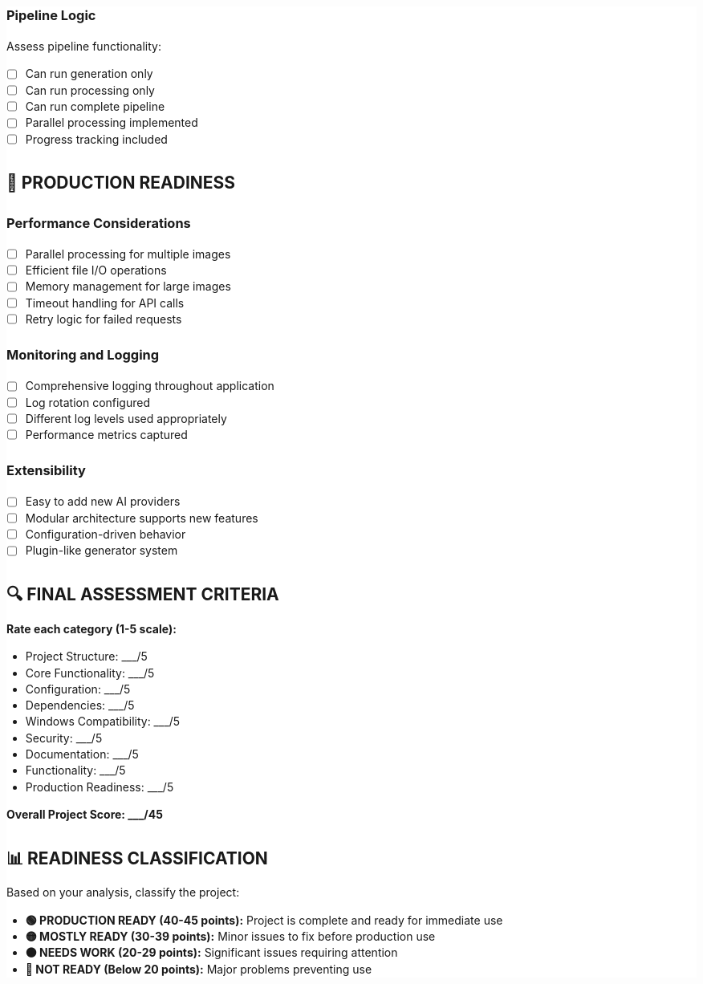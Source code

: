 ### **Pipeline Logic**
Assess pipeline functionality:
- [ ] Can run generation only
- [ ] Can run processing only
- [ ] Can run complete pipeline
- [ ] Parallel processing implemented
- [ ] Progress tracking included

## 🎯 **PRODUCTION READINESS**

### **Performance Considerations**
- [ ] Parallel processing for multiple images
- [ ] Efficient file I/O operations
- [ ] Memory management for large images
- [ ] Timeout handling for API calls
- [ ] Retry logic for failed requests

### **Monitoring and Logging**
- [ ] Comprehensive logging throughout application
- [ ] Log rotation configured
- [ ] Different log levels used appropriately
- [ ] Performance metrics captured

### **Extensibility**
- [ ] Easy to add new AI providers
- [ ] Modular architecture supports new features
- [ ] Configuration-driven behavior
- [ ] Plugin-like generator system

## 🔍 **FINAL ASSESSMENT CRITERIA**

**Rate each category (1-5 scale):**
- Project Structure: ___/5
- Core Functionality: ___/5  
- Configuration: ___/5
- Dependencies: ___/5
- Windows Compatibility: ___/5
- Security: ___/5
- Documentation: ___/5
- Functionality: ___/5
- Production Readiness: ___/5

**Overall Project Score: ___/45**

## 📊 **READINESS CLASSIFICATION**

Based on your analysis, classify the project:

- **🟢 PRODUCTION READY (40-45 points):** Project is complete and ready for immediate use
- **🟡 MOSTLY READY (30-39 points):** Minor issues to fix before production use  
- **🟠 NEEDS WORK (20-29 points):** Significant issues requiring attention
- **🔴 NOT READY (Below 20 points):** Major problems preventing use
